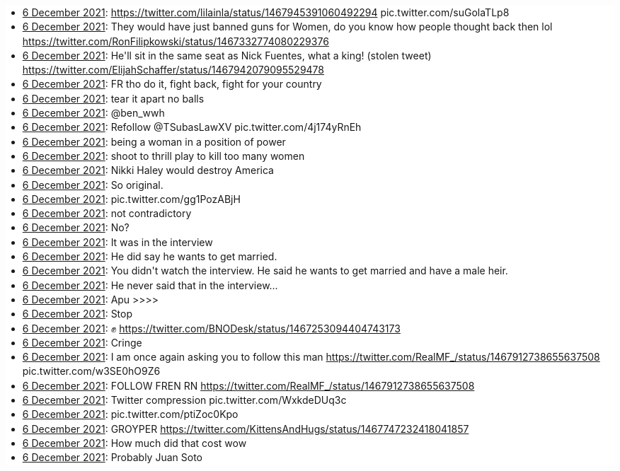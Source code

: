 * [ 6 December 2021](https://web.archive.org/web/20211206200226/https://twitter.com/MarkRobinsonFan/status/1467946269167476743): https://twitter.com/lilainla/status/1467945391060492294  pic.twitter.com/suGolaTLp8 
* [ 6 December 2021](https://web.archive.org/web/20211206195404/https://twitter.com/MarkRobinsonFan/status/1467944157146755075): They would have just banned guns for Women, do you know how people thought back then lol https://twitter.com/RonFilipkowski/status/1467332774080229376 
* [ 6 December 2021](https://web.archive.org/web/20211206195146/https://twitter.com/MarkRobinsonFan/status/1467943588319399940): He'll sit in the same seat as Nick Fuentes, what a king!  (stolen tweet) https://twitter.com/ElijahSchaffer/status/1467942079095529478 
* [ 6 December 2021](https://web.archive.org/web/20211206194037/https://twitter.com/MarkRobinsonFan/status/1467942046967246861): FR tho do it, fight back, fight for your country 
* [ 6 December 2021](https://web.archive.org/web/20211206194242/https://twitter.com/MarkRobinsonFan/status/1467941325635006464): tear it apart no balls 
* [ 6 December 2021](https://web.archive.org/web/20211206194007/https://twitter.com/MarkRobinsonFan/status/1467940648573714435): @ben_wwh 
* [ 6 December 2021](https://web.archive.org/web/20211206194007/https://twitter.com/MarkRobinsonFan/status/1467940648573714435): Refollow  @TSubasLawXV  pic.twitter.com/4j174yRnEh 
* [ 6 December 2021](https://web.archive.org/web/20211206192509/https://twitter.com/MarkRobinsonFan/status/1467937868274409481): being a woman in a position of power 
* [ 6 December 2021](https://web.archive.org/web/20211206192531/https://twitter.com/MarkRobinsonFan/status/1467936947884773381): shoot to thrill play to kill too many women 
* [ 6 December 2021](https://web.archive.org/web/20211206192325/https://twitter.com/MarkRobinsonFan/status/1467936456463237126): Nikki Haley would destroy America 
* [ 6 December 2021](https://web.archive.org/web/20211206184435/https://twitter.com/MarkRobinsonFan/status/1467926691070812162): So original. 
* [ 6 December 2021](https://web.archive.org/web/20211206183512/https://twitter.com/MarkRobinsonFan/status/1467925571883708424): pic.twitter.com/gg1PozABjH 
* [ 6 December 2021](https://web.archive.org/web/20211206183825/https://twitter.com/MarkRobinsonFan/status/1467925107284881416): not contradictory 
* [ 6 December 2021](https://web.archive.org/web/20211206183234/https://twitter.com/MarkRobinsonFan/status/1467923651530039302): No? 
* [ 6 December 2021](https://web.archive.org/web/20211206183031/https://twitter.com/MarkRobinsonFan/status/1467923137618714624): It was in the interview 
* [ 6 December 2021](https://web.archive.org/web/20211206183031/https://twitter.com/MarkRobinsonFan/status/1467923137618714624): He did say he wants to get married. 
* [ 6 December 2021](https://web.archive.org/web/20211206182758/https://twitter.com/MarkRobinsonFan/status/1467922489326059530): You didn't watch the interview. He said he wants to get married and have a male heir. 
* [ 6 December 2021](https://web.archive.org/web/20211206182203/https://twitter.com/MarkRobinsonFan/status/1467922263689379845): He never said that in the interview... 
* [ 6 December 2021](https://web.archive.org/web/20211206182606/https://twitter.com/MarkRobinsonFan/status/1467922017324253191): Apu >>>> 
* [ 6 December 2021](https://web.archive.org/web/20211206182456/https://twitter.com/MarkRobinsonFan/status/1467921710108352512): Stop 
* [ 6 December 2021](https://web.archive.org/web/20211206182144/https://twitter.com/MarkRobinsonFan/status/1467920928801792009): ✊ https://twitter.com/BNODesk/status/1467253094404743173 
* [ 6 December 2021](https://web.archive.org/web/20211206180700/https://twitter.com/MarkRobinsonFan/status/1467917201009172484): Cringe 
* [ 6 December 2021](https://web.archive.org/web/20211206180218/https://twitter.com/MarkRobinsonFan/status/1467916054525616130): I am once again asking you to follow this man  https://twitter.com/RealMF_/status/1467912738655637508  pic.twitter.com/w3SE0hO9Z6 
* [ 6 December 2021](https://web.archive.org/web/20211206175103/https://twitter.com/MarkRobinsonFan/status/1467913210498097169): FOLLOW FREN RN https://twitter.com/RealMF_/status/1467912738655637508 
* [ 6 December 2021](https://web.archive.org/web/20211206071441/https://twitter.com/MarkRobinsonFan/status/1467753067420471299): Twitter compression pic.twitter.com/WxkdeDUq3c 
* [ 6 December 2021](https://web.archive.org/web/20211206070016/https://twitter.com/MarkRobinsonFan/status/1467749377963970561): pic.twitter.com/ptiZoc0Kpo 
* [ 6 December 2021](https://web.archive.org/web/20211206065008/https://twitter.com/MarkRobinsonFan/status/1467747509938401284): GROYPER https://twitter.com/KittensAndHugs/status/1467747232418041857 
* [ 6 December 2021](https://web.archive.org/web/20211206053435/https://twitter.com/MarkRobinsonFan/status/1467727853483606016): How much did that cost wow 
* [ 6 December 2021](https://web.archive.org/web/20211206052751/https://twitter.com/MarkRobinsonFan/status/1467726193646518272): Probably Juan Soto 